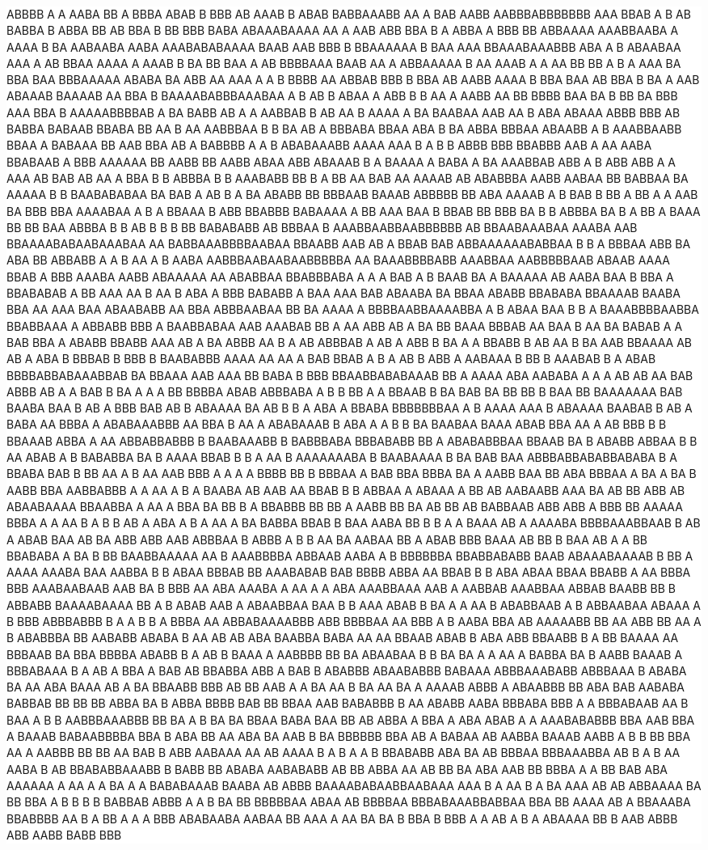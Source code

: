 ABBBB A     A  AABA BB A BBBA  ABAB B    BBB AB    AAAB   B  ABAB BABBAAABB  AA  A  BAB   AABB  AABBBABBBBBBB  AAA BBAB A B AB   BABBA B   ABBA BB AB BBA  B BB BBB BABA  ABAAABAAAA  AA A AAB ABB BBA B A   ABBA A BBB BB  ABBAAAA AAABBAABA A  AAAA B    BA AABAABA AABA AAABABABAAAA BAAB AAB BBB B BBAAAAAA B  BAA AAA BBAAABAAABBB ABA A B ABAABAA AAA   A AB BBAA AAAA A  AAAB   B  BA   BB  BAA  A AB BBBBAAA BAAB AA  A ABBAAAAA  B AA  AAAB A      A AA BB BB A  B A AAA BA BBA BAA BBBAAAAA  ABABA  BA  ABB AA  AAA A A B BBBB AA   ABBAB  BBB  B BBA AB   AABB AAAA   B BBA BAA AB  BBA B BA A AAB ABAAAB BAAAAB AA BBA  B  BAAAABABBBAAABAA  A B AB   B ABAA A  ABB B B AA A AABB AA BB  BBBB BAA  BA   B   BB  BA BBB   AAA BBA B  AAAAABBBBAB A BA  BABB AB  A A AABBAB  B AB AA  B  AAAA  A     BA  BAABAA AAB  AA  B ABA     ABAAA ABBB  BBB AB  BABBA BABAAB  BBABA  BB AA B AA AABBBAA B  B  BA AB A BBBABA BBAA  ABA B BA  ABBA BBBAA ABAABB  A B AAABBAABB BBAA   A BABAAA  BB AAB BBA AB A BABBBB  A A    B ABABAAABB AAAA AAA B A B B ABBB BBB BBABBB AAB A AA AABA BBABAAB A  BBB  AAAAAA BB AABB  BB AABB ABAA  ABB ABAAAB B A  BAAAA     A  BABA A  BA AAABBAB ABB A B ABB ABB A A AAA AB BAB AB AA   A BBA B B   ABBBA   B B  AAABABB  BB  B  A BB   AA BAB  AA  AAAAB  AB   ABABBBA  AABB AABAA BB BABBAA BA AAAAA       B  B BAABABABAA     BA BAB A AB B  A   BA ABABB   BB BBBAAB BAAAB ABBBBB BB ABA AAAAB A  B BAB B BB A BB  A A AAB BA BBB BBA AAAABAA A B   A BBAAA  B   ABB  BBABBB BABAAAA A BB  AAA  BAA B BBAB BB BBB BA  B  B ABBBA BA B  A BB A  BAAA BB BB BAA ABBBA  B  B  AB  B B  B  BB BABABABB  AB  BBBAA B   AAABBAABBAABBBBBB   AB BBAABAAABAA   AAABA   AAB BBAAAABABAABAAABAA  AA   BABBAAABBBBAABAA BBAABB AAB   AB  A BBAB BAB ABBAAAAAABABBAA B   B A BBBAA   ABB BA ABA BB ABBABB A  A B AA A B  AABA AABBBAABAABAABBBBBA AA  BAAABBBBABB AAABBAA AABBBBBAAB ABAAB AAAA BBAB A BBB AAABA AABB  ABAAAAA AA  ABABBAA BBABBBABA A A  A BAB A  B BAAB  BA A BAAAAA AB  AABA  BAA B BBA A  BBABABAB A   BB  AAA AA  B  AA  B ABA A BBB  BABABB  A BAA  AAA BAB ABAABA  BA      BBAA ABABB BBABABA     BBAAAAB  BAABA BBA AA AAA BAA ABAABABB AA BBA  ABBBAABAA     BB   BA AAAA A BBBBAABBAAAABBA  A  B ABAA BAA B  B A BAAABBBBAABBA BBABBAAA A ABBABB BBB   A    BAABBABAA AAB AAABAB BB A  AA ABB AB  A BA BB BAAA BBBAB  AA BAA B AA BA BABAB A  A BAB  BBA  A ABABB  BBABB AAA AB A  BA  ABBB   AA   B  A AB ABBBAB  A  AB    A ABB B  BA  A A BBABB B AB  AA B  BA AAB BBAAAA   AB    AB A   ABA B  BBBAB B BBB B BAABABBB AAAA AA AA  A  BAB BBAB A B  A   AB B   ABB  A  AABAAA  B BB   B AAABAB  B A   ABAB BBBBABBABAAABBAB BA    BBAAA  AAB AAA BB  BABA B BBB BBAABBABABAAAB  BB   A  AAAA   ABA AABABA A A A   AB  AB AA BAB ABBB  AB A  A  BAB  B BA  A A  A BB BBBBA  ABAB  ABBBABA   A B B BB A A  BBAAB B   BA BAB BA BB BB B BAA  BB BAAAAAAA BAB  BAABA BAA   B  AB A BBB BAB AB B   ABAAAA  BA AB  B B A ABA   A   BBABA   BBBBBBBAA A B   AAAA  AAA  B ABAAAA  BAABAB B   AB A  BABA AA BBBA   A  ABABAAABBB AA  BBA B   AA A  ABABAAAB B ABA A A        B   B  BA   BAABAA BAAA ABAB BBA   AA  A AB  BBB B B  BBAAAB ABBA  A AA ABBABBABBB B BAABAAABB B BABBBABA   BBBABABB  BB A ABABABBBAA   BBAAB BA B ABABB ABBAA B  B AA ABAB A B BABABBA BA B AAAA  BBAB  B B    A AA B AAAAAAABA B BAABAAAA  B BA   BAB BAA ABBBABBABABBABABA B   A BBABA BAB B  BB AA  A B AA AAB BBB A A A A    BBBB BB  B  BBBAA A BAB BBA  BBBA  BA   A  AABB   BAA BB ABA  BBBAA A BA  A BA  B  AABB BBA AABBABBB A A  AA  A    B A  BAABA   AB  AAB     AA  BBAB B    B ABBAA A     ABAAA A BB AB AABAABB AAA  BA AB  BB  ABB AB ABAABAAAA BBAABBA A AA A BBA BA  BB B A BBABBB BB BB   A AABB  BB BA  AB BB AB    BABBAAB  ABB ABB  A BBB BB AAAAA BBBA  A A AA B A B B  AB A  ABA  A B A AA A BA  BABBA BBAB B BAA AABA BB B B A  A BAAA AB  A   AAAABA BBBBAAABBAAB   B AB A ABAB BAA  AB BA ABB ABB AAB ABBBAA B ABBB A B B    AA BA AABAA  BB  A ABAB BBB BAAA   AB BB  B BAA AB  A   A  BB BBABABA A BA B BB BAABBAAAAA AA  B   AAABBBBA  ABBAAB AABA  A B BBBBBBA BBABBABABB    BAAB ABAAABAAAAB B  BB A  AAAA AAABA BAA AABBA B    B ABAA BBBAB BB    AAABABAB BAB BBBB ABBA AA BBAB B B ABA  ABAA BBAA    BBABB A AA BBBA BBB AAABAABAAB AAB BA   B BBB AA ABA AAABA A   AA A A ABA       AAABBAAA AAB A AABBAB AAABBAA ABBAB BAABB BB    B ABBABB    BAAAABAAAA BB A  B ABAB AAB A ABAABBAA BAA B B  AAA  ABAB B BA A A  AA B ABABBAAB A   B   ABBAABAA ABAAA A B BBB  ABBBABBB  B   A A    B  B A BBBA  AA  ABBABAAAABBB ABB BBBBAA AA BBB  A  B  AABA BBA AB AAAAABB BB AA ABB BB AA   A B     ABABBBA  BB  AABABB ABABA  B AA AB   AB  ABA BAABBA BABA AA  AA BBAAB ABAB  B ABA ABB BBAABB B A BB    BAAAA  AA  BBBAAB  BA BBA BBBBA ABABB  B A AB B BAAA A AABBBB BB  BA ABAABAA B  B  BA BA A A AA  A BABBA   BA   B AABB BAAAB  A BBBABAAA B A  AB  A BBA A BAB  AB  BBABBA  ABB  A BAB  B ABABBB ABAABABBB BABAAA  ABBBAAABABB ABBBAAA   B ABABA BA AA   ABA BAAA  AB  A BA BBAABB BBB AB BB  AAB  A A BA AA  B BA AA  BA A  AAAAB  ABBB A ABAABBB  BB  ABA BAB AABABA  BABBAB  BB BB  BB   ABBA BA  B  ABBA    BBBB BAB BB  BBAA AAB  BABABBB B    AA ABABB AABA BBBABA     BBB A A BBBABAAB AA  B BAA A   B B AABBBAAABBB   BB BA  A  B BA  BA  BBAA BABA BAA    BB AB   ABBA A BBA A   ABA ABAB  A A AAABABABBB BBA  AAB  BBA A BAAAB BABAABBBBA BBA B ABA BB AA  ABA  BA AAB B BA BBBBBB  BBA AB A BABAA AB AABBA   BAAAB AABB   A B  B BB   BBA   AA A AABBB BB    BB AA  BAB B  ABB AABAAA AA AB AAAA B A B A A  B  BBABABB  ABA BA AB  BBBAA BBBAAABBA  AB B A    B AA AABA B AB BBABABBAAABB B  BABB BB ABABA AABABABB AB BB ABBA AA AB BB BA  ABA  AAB BB BBBA   A A   BB BAB ABA AAAAAA A AA A A     BA A A   BABABAAAB  BAABA AB ABBB  BAAAABABAABBAABAAA AAA  B  A  AA B  A    BA   AAA AB AB   ABBAAAA   BA   BB   BBA A B B B  B  BABBAB ABBB A A B BA BB BBBBBAA ABAA AB  BBBBAA BBBABAAABBABBAA BBA BB  AAAA AB  A  BBAAABA BBABBBB AA B A BB  A   A A   BBB ABABAABA     AABAA   BB   AAA A AA   BA  BA B BBA B BBB  A A AB A B A  ABAAAA BB  B AAB ABBB  ABB AABB BABB BBB
